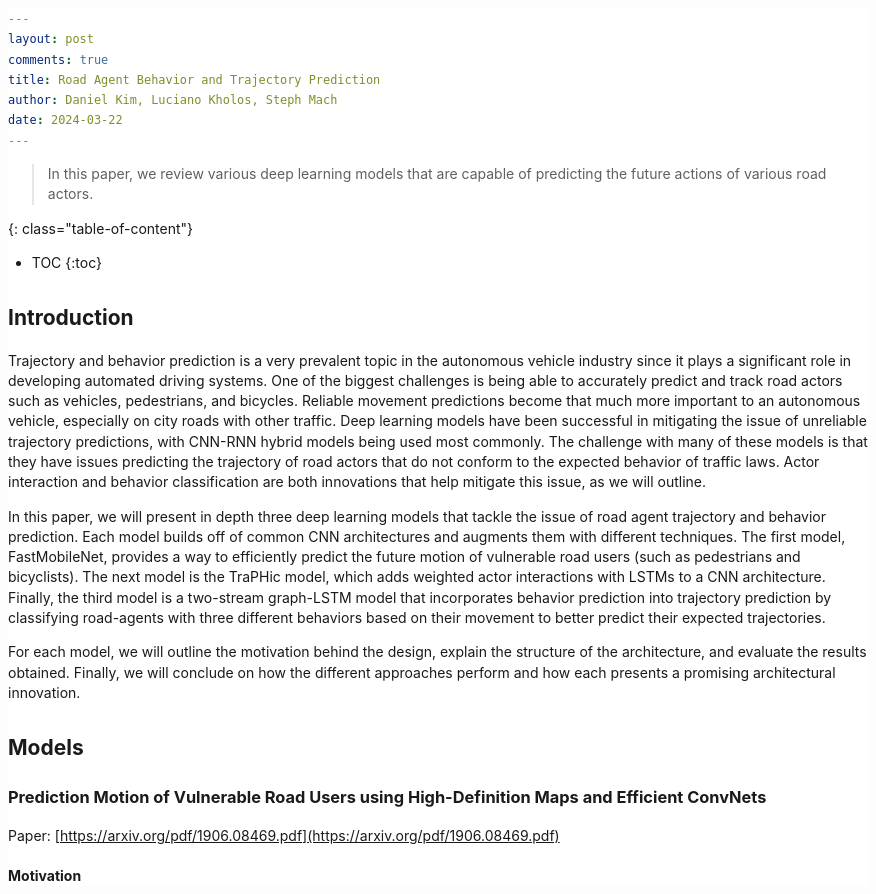 ```yaml
---
layout: post
comments: true
title: Road Agent Behavior and Trajectory Prediction
author: Daniel Kim, Luciano Kholos, Steph Mach
date: 2024-03-22
---
```



> In this paper, we review various deep learning models that are capable of predicting the future actions of various road actors. 



{: class="table-of-content"}
* TOC
{:toc}

## Introduction

Trajectory and behavior prediction is a very prevalent topic in the autonomous vehicle industry since it plays a significant role in developing automated driving systems. One of the biggest challenges is being able to accurately predict and track road actors such as vehicles, pedestrians, and bicycles. Reliable movement predictions become that much more important to an autonomous vehicle, especially on city roads with other traffic. Deep learning models have been successful in mitigating the issue of unreliable trajectory predictions, with CNN-RNN hybrid models being used most commonly. The challenge with many of these models is that they have issues predicting the trajectory of road actors that do not conform to the expected behavior of traffic laws. Actor interaction and behavior classification are both innovations that help mitigate this issue, as we will outline. 

In this paper, we will present in depth three deep learning models that tackle the issue of road agent trajectory and behavior prediction. Each model builds off of common CNN architectures and augments them with different techniques. The first model, FastMobileNet, provides a way to efficiently predict the future motion of vulnerable road users (such as pedestrians and bicyclists). The next model is the TraPHic model, which adds weighted actor interactions with LSTMs to a CNN architecture. Finally, the third model is a two-stream graph-LSTM model that incorporates behavior prediction into trajectory prediction by classifying road-agents with three different behaviors based on their movement to better predict their expected trajectories.

For each model, we will outline the motivation behind the design, explain the structure of the architecture, and evaluate the results obtained. Finally, we will conclude on how the different approaches perform and how each presents a promising architectural innovation. 

## Models

### Prediction Motion of Vulnerable Road Users using High-Definition Maps and Efficient ConvNets
Paper: [https://arxiv.org/pdf/1906.08469.pdf](https://arxiv.org/pdf/1906.08469.pdf)

#### Motivation
